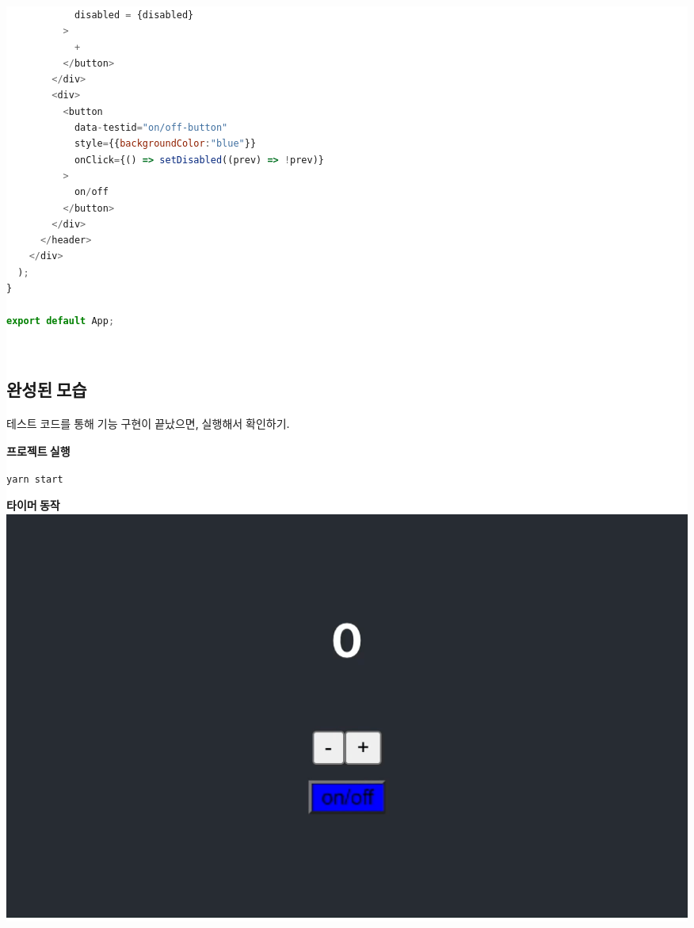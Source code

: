 ```javascript
            disabled = {disabled}
          >
            +
          </button>
        </div>
        <div>
          <button 
            data-testid="on/off-button" 
            style={{backgroundColor:"blue"}}
            onClick={() => setDisabled((prev) => !prev)}
          >
            on/off
          </button>
        </div>
      </header>
    </div>
  );
}

export default App;
```
<br>

## 완성된 모습

테스트 코드를 통해 기능 구현이 끝났으면, 실행해서 확인하기.

**프로젝트 실행**
```
yarn start
```

**타이머 동작** <br>
![타이머](./assets/timer.gif)
